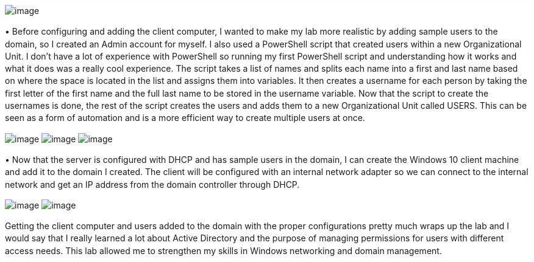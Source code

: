  <img width="913" height="636" alt="image" src="https://github.com/user-attachments/assets/c8bf4050-0a5c-4637-ae41-8bd160f125b0" />


•	Before configuring and adding the client computer, I wanted to make my lab more realistic by adding sample users to the domain, so I created an Admin account for myself. I also used a PowerShell script that created users within a new Organizational Unit. I don’t have a lot of experience with PowerShell so running my first PowerShell script and understanding how it works and what it does was a really cool experience. The script takes a list of names and splits each name into a first and last name based on where the space is located in the list and assigns them into variables. It then creates a username for each person by taking the first letter of the first name and the full last name to be stored in the username variable. Now that the script to create the usernames is done, the rest of the script creates the users and adds them to a new Organizational Unit called USERS. This can be seen as a form of automation and is a more efficient way to create multiple users at once.

 <img width="906" height="636" alt="image" src="https://github.com/user-attachments/assets/78c9e6c0-74e3-4ce5-8a2b-7ea876568b52" />
 <img width="905" height="431" alt="image" src="https://github.com/user-attachments/assets/4452ab09-c643-4857-8004-c3633c0d9c74" />
 <img width="903" height="638" alt="image" src="https://github.com/user-attachments/assets/82f70697-5204-429d-b94c-708d9b2bbdaf" />
 

 
 
 


•	Now that the server is configured with DHCP and has sample users in the domain, I can create the Windows 10 client machine and add it to the domain I created. The client will be configured with an internal network adapter so we can connect to the internal network and get an IP address from the domain controller through DHCP. 
 
 <img width="847" height="444" alt="image" src="https://github.com/user-attachments/assets/5e47f0fc-caba-460e-84c9-016ebce396b8" />
 <img width="866" height="611" alt="image" src="https://github.com/user-attachments/assets/a812b3af-b59e-467b-bf34-20769c436c34" />



Getting the client computer and users added to the domain with the proper configurations pretty much wraps up the lab and I would say that I really learned a lot about Active Directory and the purpose of managing permissions for users with different access needs. This lab allowed me to strengthen my skills in Windows networking and domain management.

</p>

